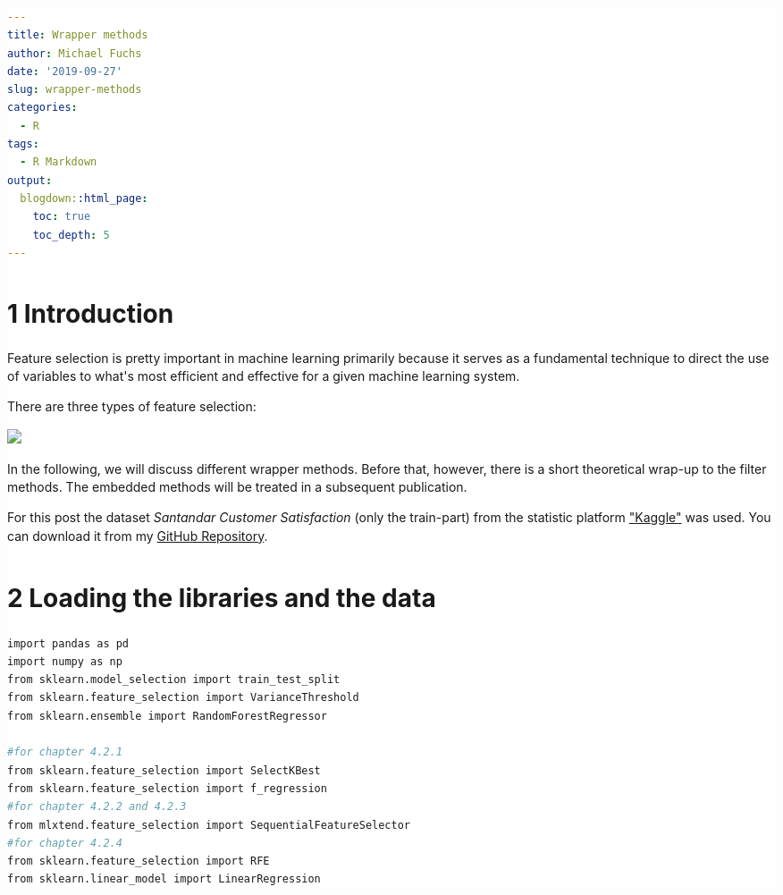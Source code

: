 ```yaml
---
title: Wrapper methods
author: Michael Fuchs
date: '2019-09-27'
slug: wrapper-methods
categories:
  - R
tags:
  - R Markdown
output:
  blogdown::html_page:
    toc: true
    toc_depth: 5
---
```


 
 

# 1 Introduction

Feature selection is pretty important in machine learning primarily because it serves as a fundamental technique to direct the use of variables to what's most efficient and effective for a given machine learning system.

There are three types of feature selection:

![](/post/2019-09-27-wrapper-methods_files/p20s1.png)


In the following, we will discuss different wrapper methods. Before that, however, there is a short theoretical wrap-up to the filter methods. The embedded methods will be treated in a subsequent publication.


For this post the dataset *Santandar Customer Satisfaction* (only the train-part) from the statistic platform ["Kaggle"](https://www.kaggle.com/c/santander-customer-satisfaction/data) was used. You can download it from my [GitHub Repository](https://github.com/MFuchs1989/Datasets-and-Miscellaneous/tree/main/datasets).


# 2 Loading the libraries and the data



```r
import pandas as pd
import numpy as np
from sklearn.model_selection import train_test_split
from sklearn.feature_selection import VarianceThreshold
from sklearn.ensemble import RandomForestRegressor

#for chapter 4.2.1
from sklearn.feature_selection import SelectKBest
from sklearn.feature_selection import f_regression
#for chapter 4.2.2 and 4.2.3
from mlxtend.feature_selection import SequentialFeatureSelector
#for chapter 4.2.4
from sklearn.feature_selection import RFE
from sklearn.linear_model import LinearRegression
```
